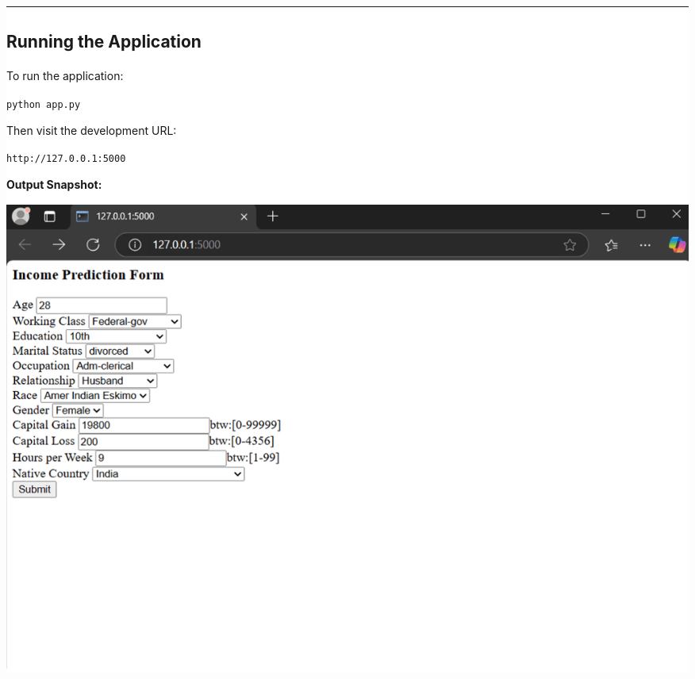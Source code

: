 ```python
```

---

## Running the Application

To run the application:

```bash
python app.py
```

Then visit the development URL:

```
http://127.0.0.1:5000
```

**Output Snapshot:**

![alt text](image-3.png)
